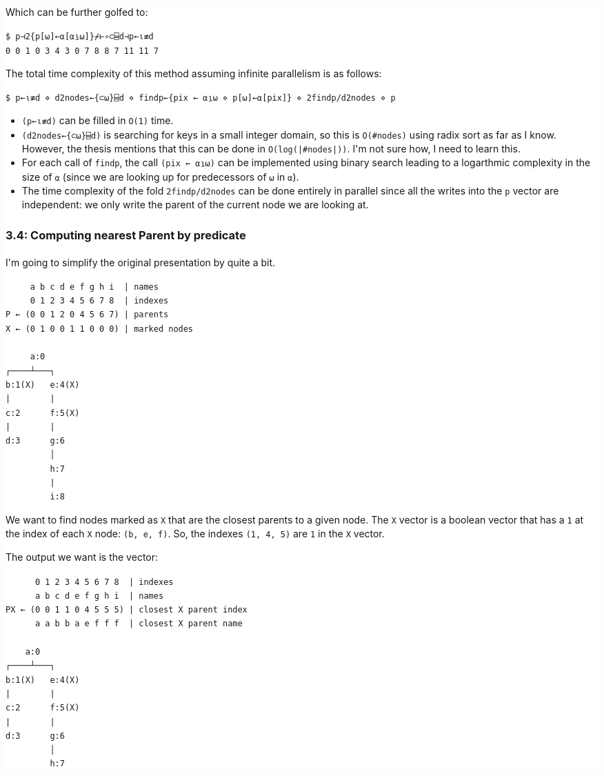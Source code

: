 Which can be further golfed to:
```
$ p⊣2{p[⍵]←⍺[⍺⍸⍵]}⌿⊢∘⊂⌸d⊣p←⍳≢d
0 0 1 0 3 4 3 0 7 8 8 7 11 11 7
```

The total time complexity of this method assuming infinite parallelism is as follows:
```
$ p←⍳≢d ⋄ d2nodes←{⊂⍵}⌸d ⋄ findp←{pix ← ⍺⍸⍵ ⋄ p[⍵]←⍺[pix]} ⋄ 2findp/d2nodes ⋄ p
```
- `(p←⍳≢d)` can be filled in `O(1)` time.
- `(d2nodes←{⊂⍵}⌸d)` is searching for keys in a small integer domain, so this is `O(#nodes)` using
  radix sort as far as I know. However, the thesis mentions that this can be done in 
  `O(log(|#nodes|))`. I'm not sure how, I need to learn this.
- For each call of `findp`, the call `(pix ← ⍺⍸⍵)` can be implemented using binary search
  leading to a logarthmic complexity in the size of `⍺` (since we are looking up
  for predecessors of `⍵` in `⍺`).
- The time complexity of the fold `2findp/d2nodes` can be done entirely in parallel
  since all the writes into the `p` vector are independent: we only write the
  parent of the current node we are looking at.


### 3.4: Computing nearest Parent by predicate

I'm going to simplify the original presentation by quite a bit.


```
     a b c d e f g h i  | names
     0 1 2 3 4 5 6 7 8  | indexes
P ← (0 0 1 2 0 4 5 6 7) | parents
X ← (0 1 0 0 1 1 0 0 0) | marked nodes
      
     a:0    
┌────┴───┐
b:1(X)   e:4(X)        
|        |
c:2      f:5(X)                 
|        |
d:3      g:6
         │
         h:7
         |
         i:8
```

We want to find nodes marked as `X` that are the closest parents to a
given node. The `X` vector is a boolean vector that has a `1` at
the index of each `X` node: `(b, e, f)`. So, the indexes `(1, 4, 5)` 
are `1` in the `X` vector.

The output we want is the vector:

```
      0 1 2 3 4 5 6 7 8  | indexes
      a b c d e f g h i  | names
PX ← (0 0 1 1 0 4 5 5 5) | closest X parent index
      a a b b a e f f f  | closest X parent name

    a:0    
┌────┴───┐
b:1(X)   e:4(X)        
|        |
c:2      f:5(X)                 
|        |
d:3      g:6
         │
         h:7
```